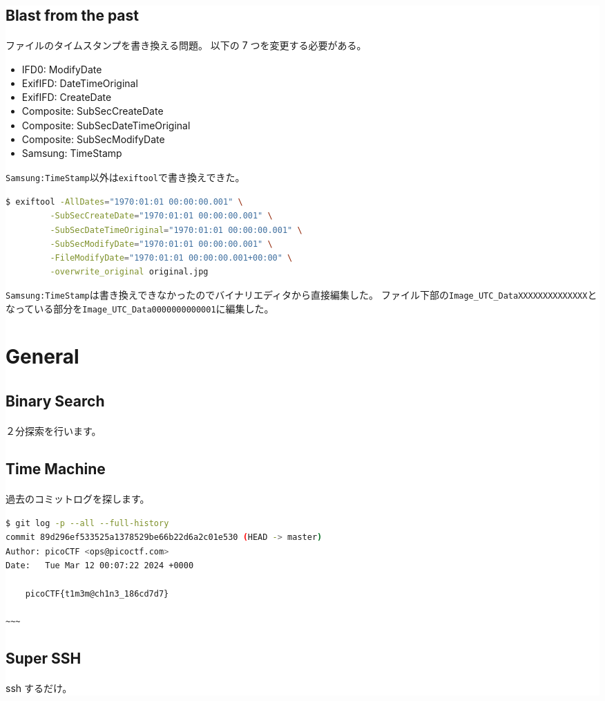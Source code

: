 ## Blast from the past

ファイルのタイムスタンプを書き換える問題。
以下の 7 つを変更する必要がある。

- IFD0: ModifyDate
- ExifIFD: DateTimeOriginal
- ExifIFD: CreateDate
- Composite: SubSecCreateDate
- Composite: SubSecDateTimeOriginal
- Composite: SubSecModifyDate
- Samsung: TimeStamp

`Samsung:TimeStamp`以外は`exiftool`で書き換えできた。

```bash
$ exiftool -AllDates="1970:01:01 00:00:00.001" \
         -SubSecCreateDate="1970:01:01 00:00:00.001" \
         -SubSecDateTimeOriginal="1970:01:01 00:00:00.001" \
         -SubSecModifyDate="1970:01:01 00:00:00.001" \
         -FileModifyDate="1970:01:01 00:00:00.001+00:00" \
         -overwrite_original original.jpg
```

`Samsung:TimeStamp`は書き換えできなかったのでバイナリエディタから直接編集した。
ファイル下部の`Image_UTC_DataXXXXXXXXXXXXXX`となっている部分を`Image_UTC_Data0000000000001`に編集した。

# General

## Binary Search

２分探索を行います。

## Time Machine

過去のコミットログを探します。

```bash
$ git log -p --all --full-history
commit 89d296ef533525a1378529be66b22d6a2c01e530 (HEAD -> master)
Author: picoCTF <ops@picoctf.com>
Date:   Tue Mar 12 00:07:22 2024 +0000

    picoCTF{t1m3m@ch1n3_186cd7d7}

~~~
```

## Super SSH

ssh するだけ。
